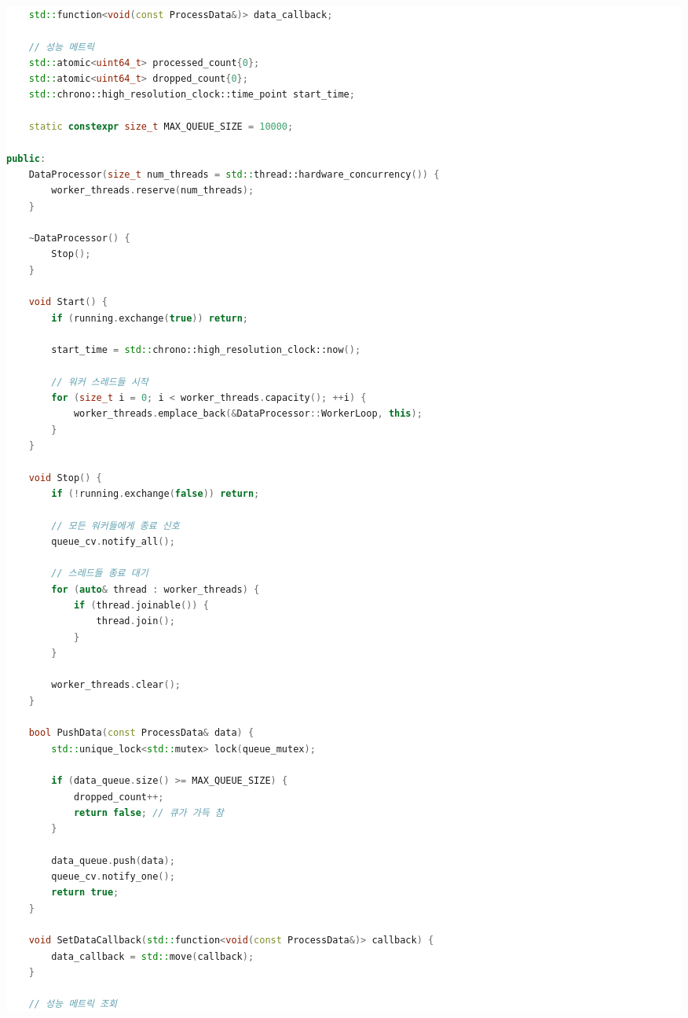 ```cpp
    std::function<void(const ProcessData&)> data_callback;

    // 성능 메트릭
    std::atomic<uint64_t> processed_count{0};
    std::atomic<uint64_t> dropped_count{0};
    std::chrono::high_resolution_clock::time_point start_time;

    static constexpr size_t MAX_QUEUE_SIZE = 10000;

public:
    DataProcessor(size_t num_threads = std::thread::hardware_concurrency()) {
        worker_threads.reserve(num_threads);
    }

    ~DataProcessor() {
        Stop();
    }

    void Start() {
        if (running.exchange(true)) return;

        start_time = std::chrono::high_resolution_clock::now();

        // 워커 스레드들 시작
        for (size_t i = 0; i < worker_threads.capacity(); ++i) {
            worker_threads.emplace_back(&DataProcessor::WorkerLoop, this);
        }
    }

    void Stop() {
        if (!running.exchange(false)) return;

        // 모든 워커들에게 종료 신호
        queue_cv.notify_all();

        // 스레드들 종료 대기
        for (auto& thread : worker_threads) {
            if (thread.joinable()) {
                thread.join();
            }
        }

        worker_threads.clear();
    }

    bool PushData(const ProcessData& data) {
        std::unique_lock<std::mutex> lock(queue_mutex);

        if (data_queue.size() >= MAX_QUEUE_SIZE) {
            dropped_count++;
            return false; // 큐가 가득 참
        }

        data_queue.push(data);
        queue_cv.notify_one();
        return true;
    }

    void SetDataCallback(std::function<void(const ProcessData&)> callback) {
        data_callback = std::move(callback);
    }

    // 성능 메트릭 조회
```